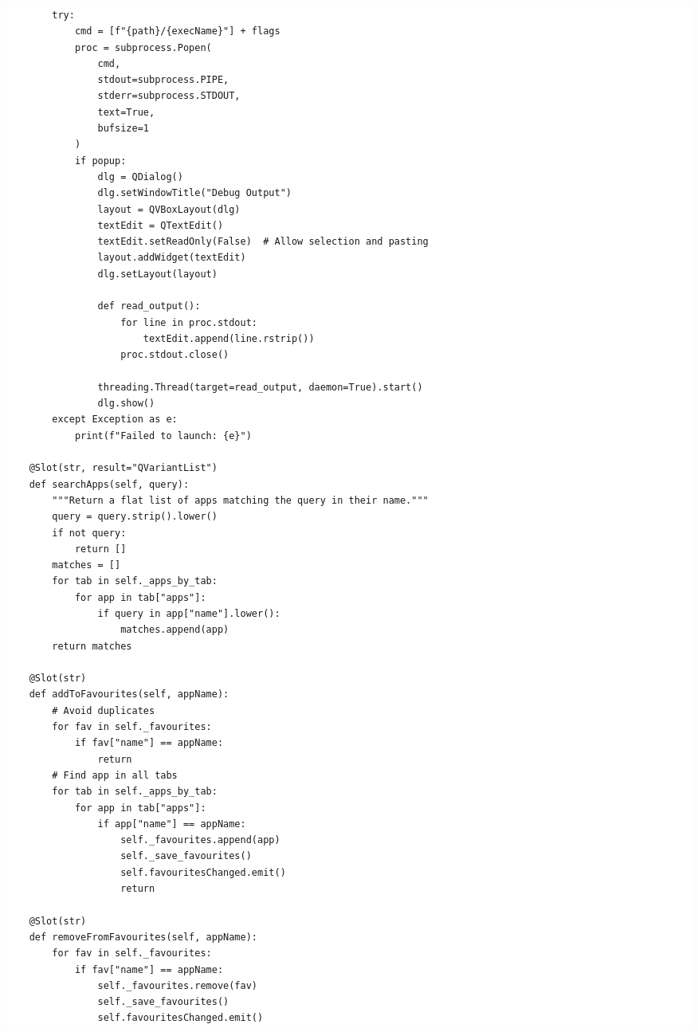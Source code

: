 ```AppLauncher/main.py#L1-81
        try:
            cmd = [f"{path}/{execName}"] + flags
            proc = subprocess.Popen(
                cmd,
                stdout=subprocess.PIPE,
                stderr=subprocess.STDOUT,
                text=True,
                bufsize=1
            )
            if popup:
                dlg = QDialog()
                dlg.setWindowTitle("Debug Output")
                layout = QVBoxLayout(dlg)
                textEdit = QTextEdit()
                textEdit.setReadOnly(False)  # Allow selection and pasting
                layout.addWidget(textEdit)
                dlg.setLayout(layout)

                def read_output():
                    for line in proc.stdout:
                        textEdit.append(line.rstrip())
                    proc.stdout.close()

                threading.Thread(target=read_output, daemon=True).start()
                dlg.show()
        except Exception as e:
            print(f"Failed to launch: {e}")

    @Slot(str, result="QVariantList")
    def searchApps(self, query):
        """Return a flat list of apps matching the query in their name."""
        query = query.strip().lower()
        if not query:
            return []
        matches = []
        for tab in self._apps_by_tab:
            for app in tab["apps"]:
                if query in app["name"].lower():
                    matches.append(app)
        return matches

    @Slot(str)
    def addToFavourites(self, appName):
        # Avoid duplicates
        for fav in self._favourites:
            if fav["name"] == appName:
                return
        # Find app in all tabs
        for tab in self._apps_by_tab:
            for app in tab["apps"]:
                if app["name"] == appName:
                    self._favourites.append(app)
                    self._save_favourites()
                    self.favouritesChanged.emit()
                    return

    @Slot(str)
    def removeFromFavourites(self, appName):
        for fav in self._favourites:
            if fav["name"] == appName:
                self._favourites.remove(fav)
                self._save_favourites()
                self.favouritesChanged.emit()
```
